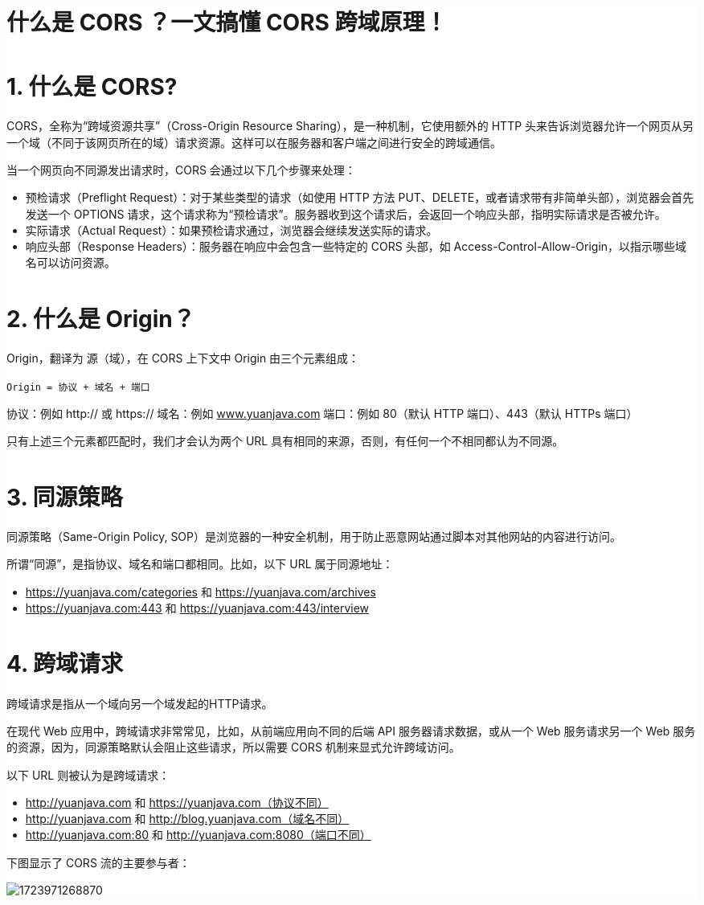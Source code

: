 # 什么是 CORS ？一文搞懂 CORS 跨域原理！

# **1. 什么是 CORS?**

CORS，全称为“跨域资源共享”（Cross-Origin Resource Sharing），是一种机制，它使用额外的 HTTP 头来告诉浏览器允许一个网页从另一个域（不同于该网页所在的域）请求资源。这样可以在服务器和客户端之间进行安全的跨域通信。

当一个网页向不同源发出请求时，CORS 会通过以下几个步骤来处理：

- 预检请求（Preflight Request）：对于某些类型的请求（如使用 HTTP 方法 PUT、DELETE，或者请求带有非简单头部），浏览器会首先发送一个 OPTIONS 请求，这个请求称为“预检请求”。服务器收到这个请求后，会返回一个响应头部，指明实际请求是否被允许。
- 实际请求（Actual Request）：如果预检请求通过，浏览器会继续发送实际的请求。
- 响应头部（Response Headers）：服务器在响应中会包含一些特定的 CORS 头部，如 Access-Control-Allow-Origin，以指示哪些域名可以访问资源。

# **2. 什么是 Origin？**

Origin，翻译为 源（域），在 CORS 上下文中 Origin 由三个元素组成：

```
Origin = 协议 + 域名 + 端口
```

协议：例如 http:// 或 https://          域名：例如 www.yuanjava.com         端口：例如 80（默认 HTTP 端口）、443（默认 HTTPs 端口）

只有上述三个元素都匹配时，我们才会认为两个 URL 具有相同的来源，否则，有任何一个不相同都认为不同源。

# **3. 同源策略**

同源策略（Same-Origin Policy, SOP）是浏览器的一种安全机制，用于防止恶意网站通过脚本对其他网站的内容进行访问。

所谓“同源”，是指协议、域名和端口都相同。比如，以下 URL 属于同源地址：

- https://yuanjava.com/categories 和 https://yuanjava.com/archives
- https://yuanjava.com:443 和 https://yuanjava.com:443/interview

# **4. 跨域请求**

跨域请求是指从一个域向另一个域发起的HTTP请求。

在现代 Web 应用中，跨域请求非常常见，比如，从前端应用向不同的后端 API 服务器请求数据，或从一个 Web 服务请求另一个 Web 服务的资源，因为，同源策略默认会阻止这些请求，所以需要 CORS 机制来显式允许跨域访问。

以下 URL 则被认为是跨域请求：

- http://yuanjava.com 和 https://yuanjava.com（协议不同）
- http://yuanjava.com 和 http://blog.yuanjava.com（域名不同）
- http://yuanjava.com:80 和 http://yuanjava.com:8080（端口不同）

下图显示了 CORS 流的主要参与者：

![1723971268870](C:\Users\Administrator\AppData\Roaming\Typora\typora-user-images\1723971268870.png)
